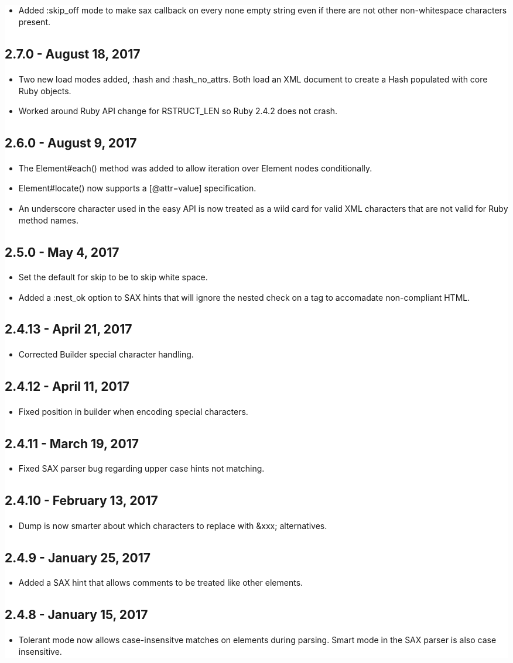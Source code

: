   - Added :skip_off mode to make sax callback on every none empty string even
    if there are not other non-whitespace characters present.

## 2.7.0 - August 18, 2017

  - Two new load modes added, :hash and :hash_no_attrs. Both load an XML
    document to create a Hash populated with core Ruby objects.

  - Worked around Ruby API change for RSTRUCT_LEN so Ruby 2.4.2 does not crash.

## 2.6.0 - August 9, 2017

  - The Element#each() method was added to allow iteration over Element nodes conditionally.

  - Element#locate() now supports a [@attr=value] specification.

  - An underscore character used in the easy API is now treated as a wild card for valid XML characters that are not valid for Ruby method names.

## 2.5.0 - May 4, 2017

 - Set the default for skip to be to skip white space.

 - Added a :nest_ok option to SAX hints that will ignore the nested check on a
   tag to accomadate non-compliant HTML.

## 2.4.13 - April 21, 2017

 - Corrected Builder special character handling.

## 2.4.12 - April 11, 2017

 - Fixed position in builder when encoding special characters.

## 2.4.11 - March 19, 2017

 - Fixed SAX parser bug regarding upper case hints not matching.

## 2.4.10 - February 13, 2017

 - Dump is now smarter about which characters to replace with &xxx; alternatives.

## 2.4.9 - January 25, 2017

 - Added a SAX hint that allows comments to be treated like other elements.

## 2.4.8 - January 15, 2017

 - Tolerant mode now allows case-insensitve matches on elements during
   parsing. Smart mode in the SAX parser is also case insensitive.
